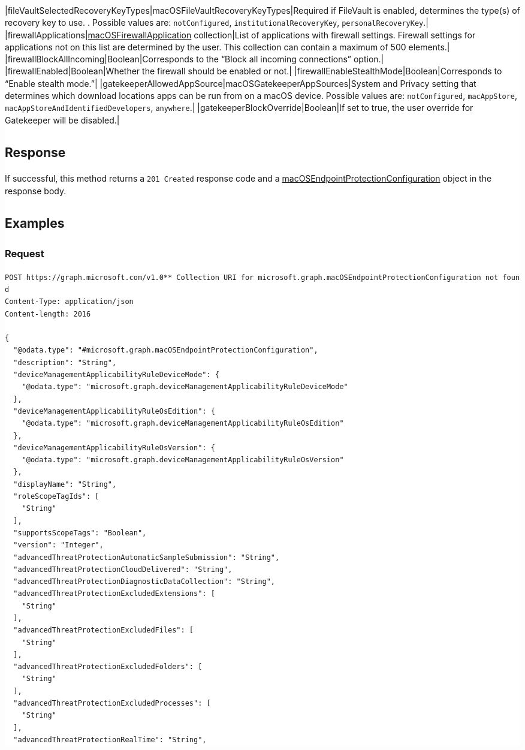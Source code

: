 |fileVaultSelectedRecoveryKeyTypes|macOSFileVaultRecoveryKeyTypes|Required if FileVault is enabled, determines the type(s) of recovery key to use. . Possible values are: `notConfigured`, `institutionalRecoveryKey`, `personalRecoveryKey`.|
|firewallApplications|[macOSFirewallApplication](../resources/macosfirewallapplication.md) collection|List of applications with firewall settings. Firewall settings for applications not on this list are determined by the user. This collection can contain a maximum of 500 elements.|
|firewallBlockAllIncoming|Boolean|Corresponds to the “Block all incoming connections” option.|
|firewallEnabled|Boolean|Whether the firewall should be enabled or not.|
|firewallEnableStealthMode|Boolean|Corresponds to “Enable stealth mode.”|
|gatekeeperAllowedAppSource|macOSGatekeeperAppSources|System and Privacy setting that determines which download locations apps can be run from on a macOS device. Possible values are: `notConfigured`, `macAppStore`, `macAppStoreAndIdentifiedDevelopers`, `anywhere`.|
|gatekeeperBlockOverride|Boolean|If set to true, the user override for Gatekeeper will be disabled.|



## Response

If successful, this method returns a `201 Created` response code and a [macOSEndpointProtectionConfiguration](../resources/macosendpointprotectionconfiguration.md) object in the response body.

## Examples

### Request

``` http
POST https://graph.microsoft.com/v1.0** Collection URI for microsoft.graph.macOSEndpointProtectionConfiguration not found
Content-Type: application/json
Content-length: 2016

{
  "@odata.type": "#microsoft.graph.macOSEndpointProtectionConfiguration",
  "description": "String",
  "deviceManagementApplicabilityRuleDeviceMode": {
    "@odata.type": "microsoft.graph.deviceManagementApplicabilityRuleDeviceMode"
  },
  "deviceManagementApplicabilityRuleOsEdition": {
    "@odata.type": "microsoft.graph.deviceManagementApplicabilityRuleOsEdition"
  },
  "deviceManagementApplicabilityRuleOsVersion": {
    "@odata.type": "microsoft.graph.deviceManagementApplicabilityRuleOsVersion"
  },
  "displayName": "String",
  "roleScopeTagIds": [
    "String"
  ],
  "supportsScopeTags": "Boolean",
  "version": "Integer",
  "advancedThreatProtectionAutomaticSampleSubmission": "String",
  "advancedThreatProtectionCloudDelivered": "String",
  "advancedThreatProtectionDiagnosticDataCollection": "String",
  "advancedThreatProtectionExcludedExtensions": [
    "String"
  ],
  "advancedThreatProtectionExcludedFiles": [
    "String"
  ],
  "advancedThreatProtectionExcludedFolders": [
    "String"
  ],
  "advancedThreatProtectionExcludedProcesses": [
    "String"
  ],
  "advancedThreatProtectionRealTime": "String",
```